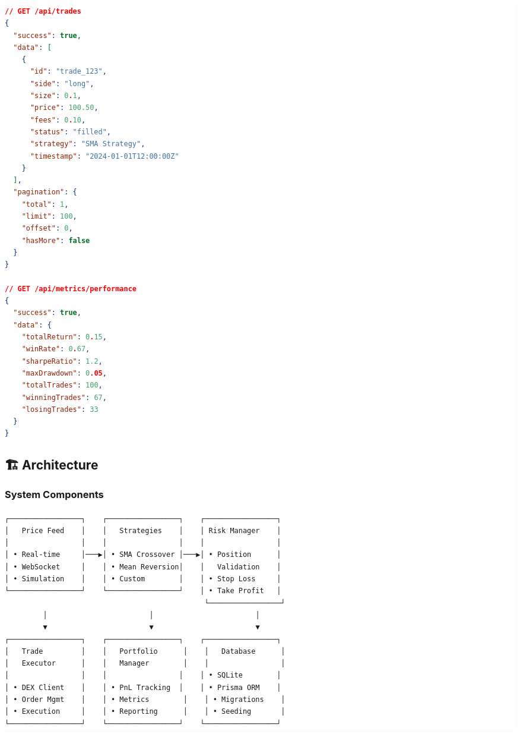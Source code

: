 ```json
// GET /api/trades
{
  "success": true,
  "data": [
    {
      "id": "trade_123",
      "side": "long",
      "size": 0.1,
      "price": 100.50,
      "fees": 0.10,
      "status": "filled",
      "strategy": "SMA Strategy",
      "timestamp": "2024-01-01T12:00:00Z"
    }
  ],
  "pagination": {
    "total": 1,
    "limit": 100,
    "offset": 0,
    "hasMore": false
  }
}

// GET /api/metrics/performance
{
  "success": true,
  "data": {
    "totalReturn": 0.15,
    "winRate": 0.67,
    "sharpeRatio": 1.2,
    "maxDrawdown": 0.05,
    "totalTrades": 100,
    "winningTrades": 67,
    "losingTrades": 33
  }
}
```

## 🏗️ Architecture

### System Components

```
┌─────────────────┐    ┌─────────────────┐    ┌─────────────────┐
│   Price Feed    │    │   Strategies    │    │ Risk Manager    │
│                 │    │                 │    │                 │
│ • Real-time     │───▶│ • SMA Crossover │───▶│ • Position      │
│ • WebSocket     │    │ • Mean Reversion│    │   Validation    │
│ • Simulation    │    │ • Custom        │    │ • Stop Loss     │
└─────────────────┘    └─────────────────┘    │ • Take Profit   │
                                               └─────────────────┘
         │                        │                        │
         ▼                        ▼                        ▼
┌─────────────────┐    ┌─────────────────┐    ┌─────────────────┐
│   Trade         │    │   Portfolio      │    │   Database      │
│   Executor      │    │   Manager        │    │                 │
│                 │    │                 │    │ • SQLite        │
│ • DEX Client    │    │ • PnL Tracking  │    │ • Prisma ORM    │
│ • Order Mgmt    │    │ • Metrics        │    │ • Migrations    │
│ • Execution     │    │ • Reporting      │    │ • Seeding       │
└─────────────────┘    └─────────────────┘    └─────────────────┘
```
